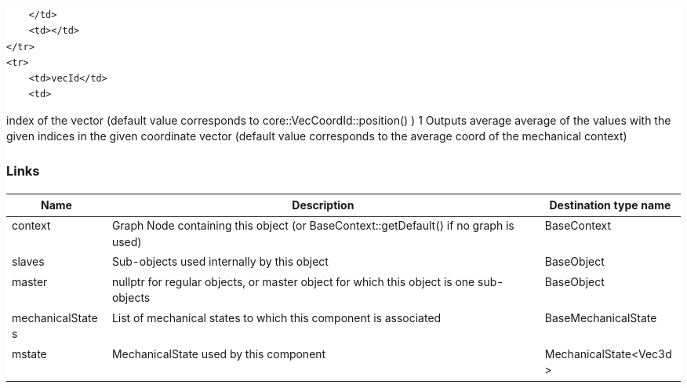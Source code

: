 		</td>
		<td></td>
	</tr>
	<tr>
		<td>vecId</td>
		<td>
index of the vector (default value corresponds to core::VecCoordId::position() )
		</td>
		<td>1</td>
	</tr>
	<tr>
		<td colspan="3">Outputs</td>
	</tr>
	<tr>
		<td>average</td>
		<td>
average of the values with the given indices in the given coordinate vector 
(default value corresponds to the average coord of the mechanical context)
		</td>
		<td></td>
	</tr>

</tbody>
</table>

### Links


| Name | Description | Destination type name |
| ---- | ----------- | --------------------- |
|context|Graph Node containing this object (or BaseContext::getDefault() if no graph is used)|BaseContext|
|slaves|Sub-objects used internally by this object|BaseObject|
|master|nullptr for regular objects, or master object for which this object is one sub-objects|BaseObject|
|mechanicalStates|List of mechanical states to which this component is associated|BaseMechanicalState|
|mstate|MechanicalState used by this component|MechanicalState&lt;Vec3d&gt;|

